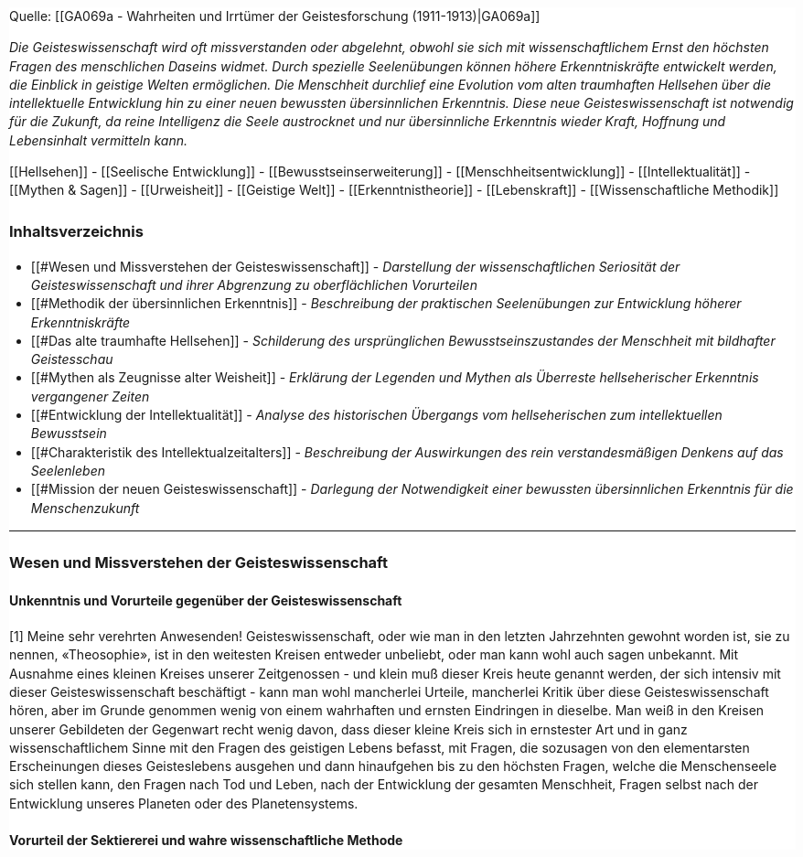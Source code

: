 Quelle: [[GA069a - Wahrheiten und Irrtümer der Geistesforschung (1911-1913)|GA069a]]

_Die Geisteswissenschaft wird oft missverstanden oder abgelehnt, obwohl sie sich mit wissenschaftlichem Ernst den höchsten Fragen des menschlichen Daseins widmet. Durch spezielle Seelenübungen können höhere Erkenntniskräfte entwickelt werden, die Einblick in geistige Welten ermöglichen. Die Menschheit durchlief eine Evolution vom alten traumhaften Hellsehen über die intellektuelle Entwicklung hin zu einer neuen bewussten übersinnlichen Erkenntnis. Diese neue Geisteswissenschaft ist notwendig für die Zukunft, da reine Intelligenz die Seele austrocknet und nur übersinnliche Erkenntnis wieder Kraft, Hoffnung und Lebensinhalt vermitteln kann._

[[Hellsehen]] - [[Seelische Entwicklung]] - [[Bewusstseinserweiterung]] - [[Menschheitsentwicklung]] - [[Intellektualität]] - [[Mythen & Sagen]] - [[Urweisheit]] - [[Geistige Welt]] - [[Erkenntnistheorie]] - [[Lebenskraft]] - [[Wissenschaftliche Methodik]]

### Inhaltsverzeichnis

- [[#Wesen und Missverstehen der Geisteswissenschaft]] - _Darstellung der wissenschaftlichen Seriosität der Geisteswissenschaft und ihrer Abgrenzung zu oberflächlichen Vorurteilen_
- [[#Methodik der übersinnlichen Erkenntnis]] - _Beschreibung der praktischen Seelenübungen zur Entwicklung höherer Erkenntniskräfte_
- [[#Das alte traumhafte Hellsehen]] - _Schilderung des ursprünglichen Bewusstseinszustandes der Menschheit mit bildhafter Geistesschau_
- [[#Mythen als Zeugnisse alter Weisheit]] - _Erklärung der Legenden und Mythen als Überreste hellseherischer Erkenntnis vergangener Zeiten_
- [[#Entwicklung der Intellektualität]] - _Analyse des historischen Übergangs vom hellseherischen zum intellektuellen Bewusstsein_
- [[#Charakteristik des Intellektualzeitalters]] - _Beschreibung der Auswirkungen des rein verstandesmäßigen Denkens auf das Seelenleben_
- [[#Mission der neuen Geisteswissenschaft]] - _Darlegung der Notwendigkeit einer bewussten übersinnlichen Erkenntnis für die Menschenzukunft_

---

### Wesen und Missverstehen der Geisteswissenschaft

#### Unkenntnis und Vorurteile gegenüber der Geisteswissenschaft

[1] Meine sehr verehrten Anwesenden! Geisteswissenschaft, oder wie man in den letzten Jahrzehnten gewohnt worden ist, sie zu nennen, «Theosophie», ist in den weitesten Kreisen entweder unbeliebt, oder man kann wohl auch sagen unbekannt. Mit Ausnahme eines kleinen Kreises unserer Zeitgenossen - und klein muß dieser Kreis heute genannt werden, der sich intensiv mit dieser Geisteswissenschaft beschäftigt - kann man wohl mancherlei Urteile, mancherlei Kritik über diese Geisteswissenschaft hören, aber im Grunde genommen wenig von einem wahrhaften und ernsten Eindringen in dieselbe. Man weiß in den Kreisen unserer Gebildeten der Gegenwart recht wenig davon, dass dieser kleine Kreis sich in ernstester Art und in ganz wissenschaftlichem Sinne mit den Fragen des geistigen Lebens befasst, mit Fragen, die sozusagen von den elementarsten Erscheinungen dieses Geisteslebens ausgehen und dann hinaufgehen bis zu den höchsten Fragen, welche die Menschenseele sich stellen kann, den Fragen nach Tod und Leben, nach der Entwicklung der gesamten Menschheit, Fragen selbst nach der Entwicklung unseres Planeten oder des Planetensystems.

#### Vorurteil der Sektiererei und wahre wissenschaftliche Methode
